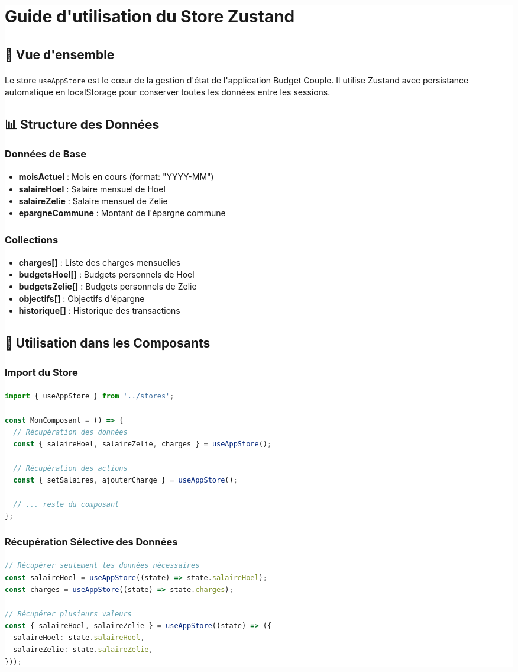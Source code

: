 # Guide d'utilisation du Store Zustand

## 🏪 Vue d'ensemble

Le store `useAppStore` est le cœur de la gestion d'état de l'application Budget Couple. Il utilise Zustand avec persistance automatique en localStorage pour conserver toutes les données entre les sessions.

## 📊 Structure des Données

### Données de Base
- **moisActuel** : Mois en cours (format: "YYYY-MM")
- **salaireHoel** : Salaire mensuel de Hoel
- **salaireZelie** : Salaire mensuel de Zelie
- **epargneCommune** : Montant de l'épargne commune

### Collections
- **charges[]** : Liste des charges mensuelles
- **budgetsHoel[]** : Budgets personnels de Hoel
- **budgetsZelie[]** : Budgets personnels de Zelie
- **objectifs[]** : Objectifs d'épargne
- **historique[]** : Historique des transactions

## 🚀 Utilisation dans les Composants

### Import du Store
```typescript
import { useAppStore } from '../stores';

const MonComposant = () => {
  // Récupération des données
  const { salaireHoel, salaireZelie, charges } = useAppStore();
  
  // Récupération des actions
  const { setSalaires, ajouterCharge } = useAppStore();
  
  // ... reste du composant
};
```

### Récupération Sélective des Données
```typescript
// Récupérer seulement les données nécessaires
const salaireHoel = useAppStore((state) => state.salaireHoel);
const charges = useAppStore((state) => state.charges);

// Récupérer plusieurs valeurs
const { salaireHoel, salaireZelie } = useAppStore((state) => ({
  salaireHoel: state.salaireHoel,
  salaireZelie: state.salaireZelie,
}));
```
